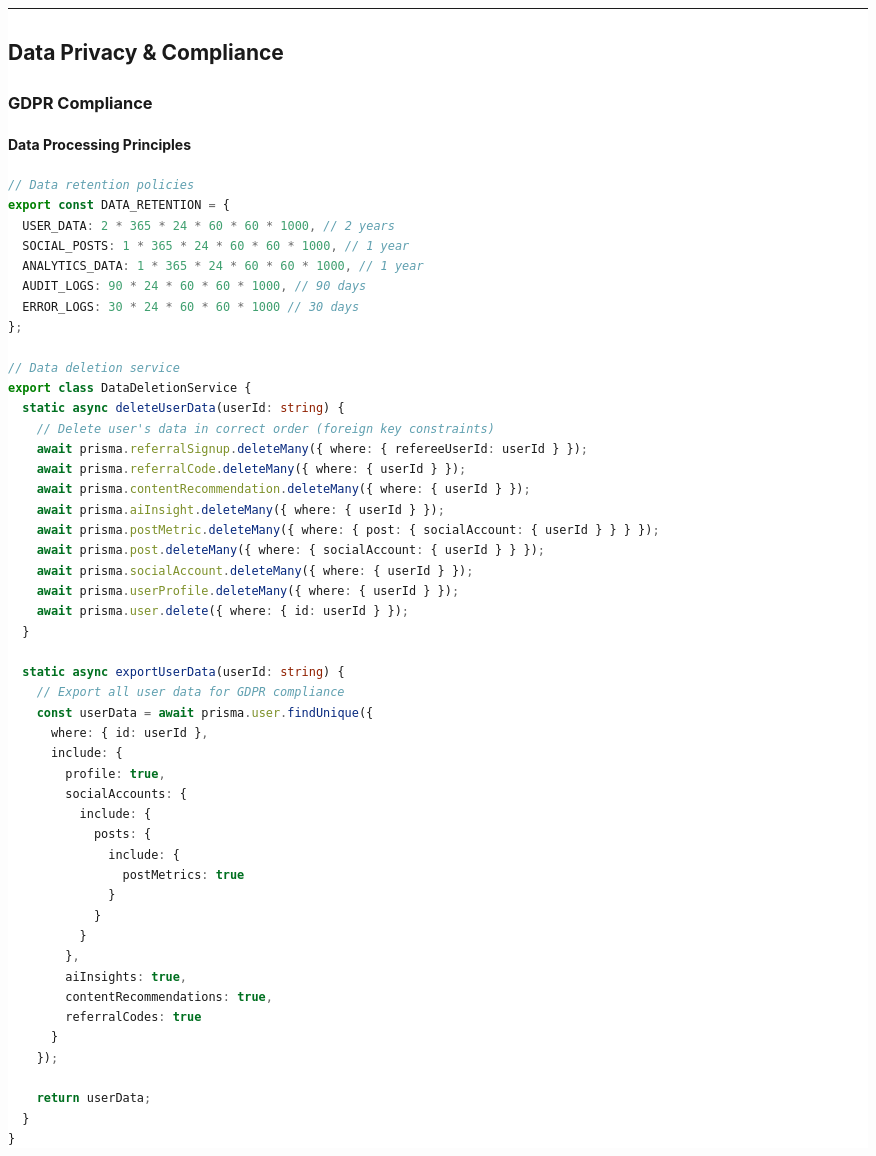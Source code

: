 
---

## Data Privacy & Compliance

### GDPR Compliance

#### Data Processing Principles
```typescript
// Data retention policies
export const DATA_RETENTION = {
  USER_DATA: 2 * 365 * 24 * 60 * 60 * 1000, // 2 years
  SOCIAL_POSTS: 1 * 365 * 24 * 60 * 60 * 1000, // 1 year
  ANALYTICS_DATA: 1 * 365 * 24 * 60 * 60 * 1000, // 1 year
  AUDIT_LOGS: 90 * 24 * 60 * 60 * 1000, // 90 days
  ERROR_LOGS: 30 * 24 * 60 * 60 * 1000 // 30 days
};

// Data deletion service
export class DataDeletionService {
  static async deleteUserData(userId: string) {
    // Delete user's data in correct order (foreign key constraints)
    await prisma.referralSignup.deleteMany({ where: { refereeUserId: userId } });
    await prisma.referralCode.deleteMany({ where: { userId } });
    await prisma.contentRecommendation.deleteMany({ where: { userId } });
    await prisma.aiInsight.deleteMany({ where: { userId } });
    await prisma.postMetric.deleteMany({ where: { post: { socialAccount: { userId } } } });
    await prisma.post.deleteMany({ where: { socialAccount: { userId } } });
    await prisma.socialAccount.deleteMany({ where: { userId } });
    await prisma.userProfile.deleteMany({ where: { userId } });
    await prisma.user.delete({ where: { id: userId } });
  }

  static async exportUserData(userId: string) {
    // Export all user data for GDPR compliance
    const userData = await prisma.user.findUnique({
      where: { id: userId },
      include: {
        profile: true,
        socialAccounts: {
          include: {
            posts: {
              include: {
                postMetrics: true
              }
            }
          }
        },
        aiInsights: true,
        contentRecommendations: true,
        referralCodes: true
      }
    });
    
    return userData;
  }
}
```
